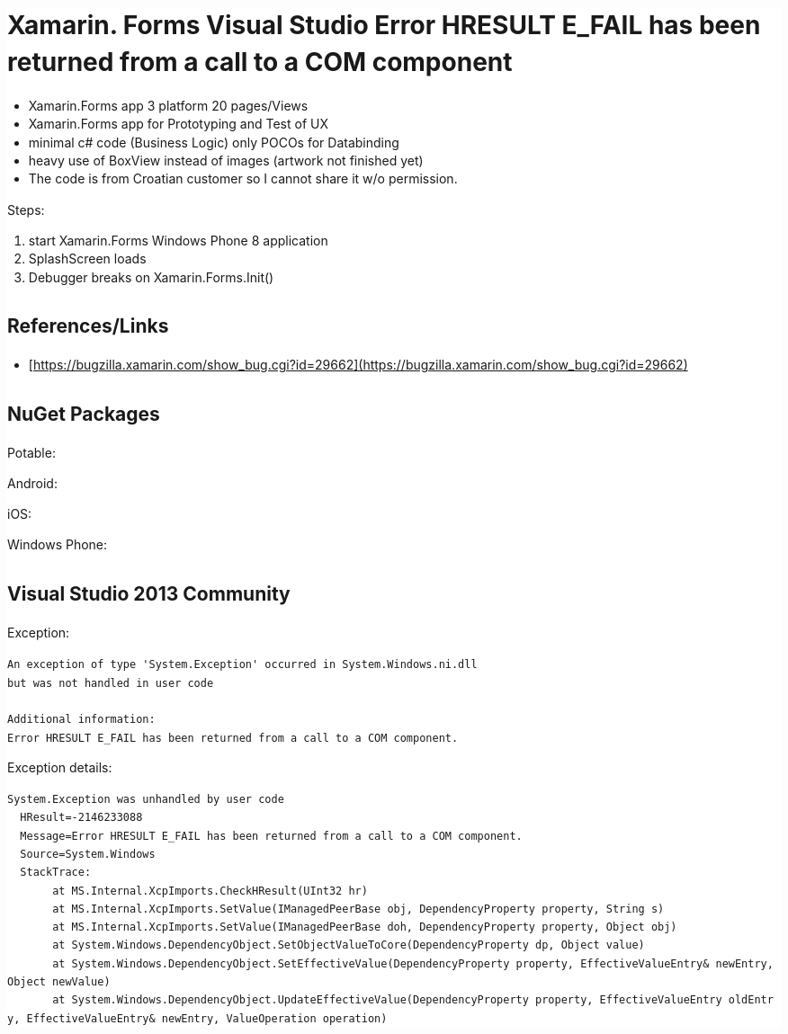 # Xamarin. Forms Visual Studio Error HRESULT E_FAIL has been returned from a call to a COM component

*	Xamarin.Forms app 3 platform 20 pages/Views 		
*	Xamarin.Forms app for Prototyping and Test of UX		
*	minimal c# code (Business Logic) only POCOs for Databinding			
*	heavy use of BoxView instead of images (artwork not finished yet)
*	The code is from Croatian customer so I cannot share it w/o permission.		

Steps:

1.	start Xamarin.Forms Windows Phone 8 application 
2.	SplashScreen loads
3.	Debugger breaks on Xamarin.Forms.Init()

## References/Links

*	[https://bugzilla.xamarin.com/show_bug.cgi?id=29662](https://bugzilla.xamarin.com/show_bug.cgi?id=29662)

## NuGet Packages

Potable:

  <package id="Xamarin.Forms" version="1.5.0.6446" targetFramework="portable-net45+win+wp80+MonoTouch10+MonoAndroid10+xamarinmac20+xamarinios10" />

Android:

  <package id="Xamarin.Android.Support.v4" version="22.2.1.0" targetFramework="MonoAndroid51" />
  <package id="Xamarin.Forms" version="1.5.0.6446" targetFramework="MonoAndroid51" />

iOS:

  <package id="Xamarin.Forms" version="1.5.0.6446" targetFramework="xamarinios10" />

Windows Phone:

  <package id="WPtoolkit" version="4.2013.08.16" targetFramework="wp80" />
  <package id="Xamarin.Forms" version="1.5.0.6446" targetFramework="wp80" />

  
  
## Visual Studio 2013 Community

Exception:

	An exception of type 'System.Exception' occurred in System.Windows.ni.dll 
	but was not handled in user code

	Additional information:
	Error HRESULT E_FAIL has been returned from a call to a COM component.

Exception details:
	
	System.Exception was unhandled by user code
	  HResult=-2146233088
	  Message=Error HRESULT E_FAIL has been returned from a call to a COM component.
	  Source=System.Windows
	  StackTrace:
		   at MS.Internal.XcpImports.CheckHResult(UInt32 hr)
		   at MS.Internal.XcpImports.SetValue(IManagedPeerBase obj, DependencyProperty property, String s)
		   at MS.Internal.XcpImports.SetValue(IManagedPeerBase doh, DependencyProperty property, Object obj)
		   at System.Windows.DependencyObject.SetObjectValueToCore(DependencyProperty dp, Object value)
		   at System.Windows.DependencyObject.SetEffectiveValue(DependencyProperty property, EffectiveValueEntry& newEntry, Object newValue)
		   at System.Windows.DependencyObject.UpdateEffectiveValue(DependencyProperty property, EffectiveValueEntry oldEntry, EffectiveValueEntry& newEntry, ValueOperation operation)